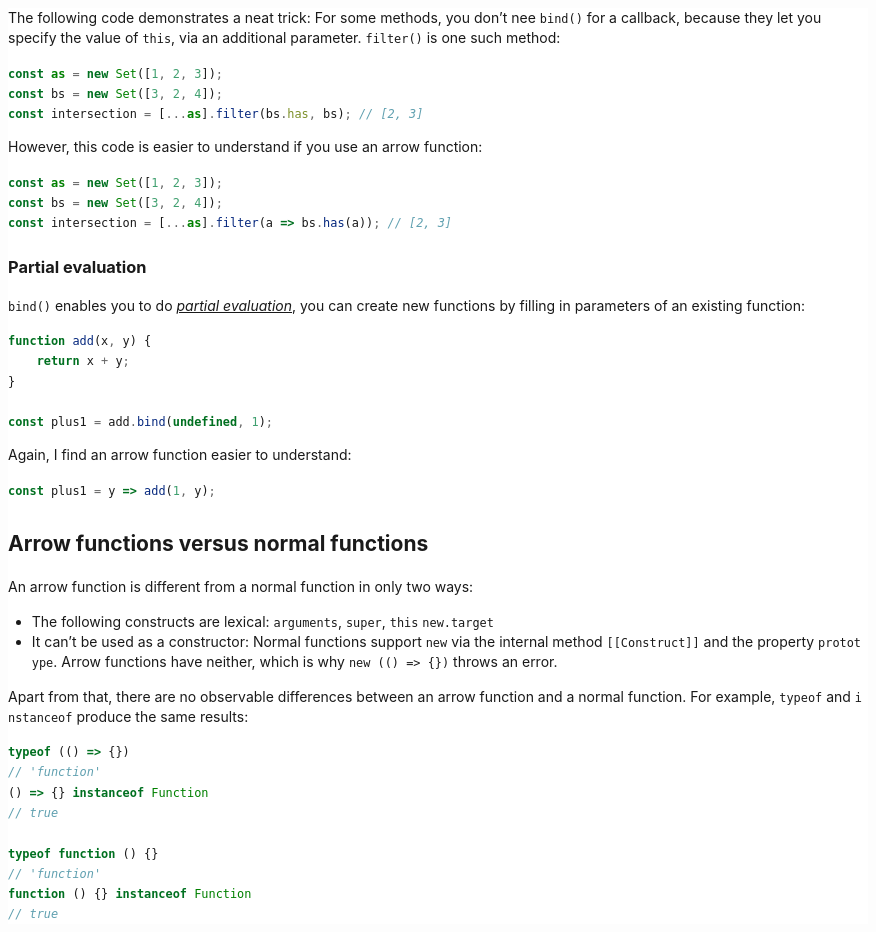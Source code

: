 The following code demonstrates a neat trick: For some methods, you don’t nee  `bind()` for a callback, because they let you specify the value of `this`, via an additional parameter. `filter()` is one such method:

```js
const as = new Set([1, 2, 3]);
const bs = new Set([3, 2, 4]);
const intersection = [...as].filter(bs.has, bs); // [2, 3]
```

However, this code is easier to understand if you use an arrow function:

```js
const as = new Set([1, 2, 3]);
const bs = new Set([3, 2, 4]);
const intersection = [...as].filter(a => bs.has(a)); // [2, 3]
```

### Partial evaluation

`bind()` enables you to do [_partial evaluation_](http://www.2ality.com/2011/09/currying-vs-part-eval.html), you can create new functions by filling in parameters of an existing function:

```js
function add(x, y) {
    return x + y;
}

const plus1 = add.bind(undefined, 1);
```

Again, I find an arrow function easier to understand:

```js
const plus1 = y => add(1, y);
```

## Arrow functions versus normal functions

An arrow function is different from a normal function in only two ways:

- The following constructs are lexical: `arguments`, `super`, `this` `new.target`
- It can’t be used as a constructor: Normal functions support `new` via the internal method `[[Construct]]` and the property `prototype`. Arrow functions have neither, which is why `new (() => {})` throws an error.

Apart from that, there are no observable differences between an arrow function and a normal function. For example, `typeof` and `instanceof` produce the same results:

```js
typeof (() => {})
// 'function'
() => {} instanceof Function
// true

typeof function () {}
// 'function'
function () {} instanceof Function
// true
```
